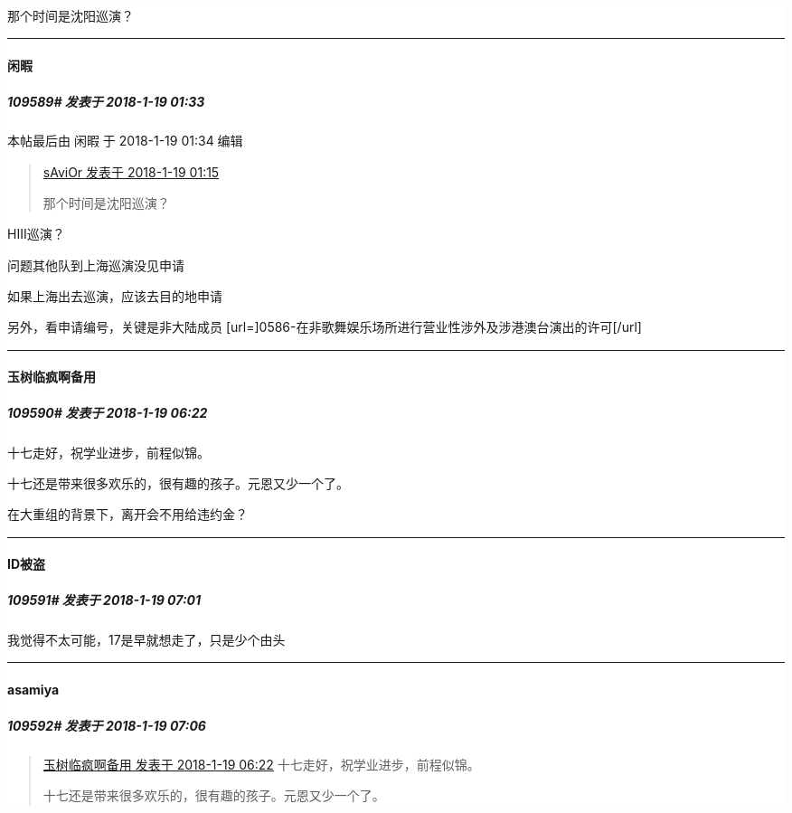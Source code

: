 
那个时间是沈阳巡演？


*****

####  闲暇  
##### 109589#       发表于 2018-1-19 01:33


 本帖最后由 闲暇 于 2018-1-19 01:34 编辑 
<blockquote><a href="httphttps://bbs.saraba1st.com/2b/forum.php?mod=redirect&amp;goto=findpost&amp;pid=38279858&amp;ptid=1105387" target="_blank">sAviOr 发表于 2018-1-19 01:15</a>

那个时间是沈阳巡演？</blockquote>
HIII巡演？


问题其他队到上海巡演没见申请


如果上海出去巡演，应该去目的地申请


另外，看申请编号，关键是非大陆成员
 [url=]0586-在非歌舞娱乐场所进行营业性涉外及涉港澳台演出的许可[/url]


*****

####  玉树临疯啊备用  
##### 109590#       发表于 2018-1-19 06:22


十七走好，祝学业进步，前程似锦。

十七还是带来很多欢乐的，很有趣的孩子。元恩又少一个了。

在大重组的背景下，离开会不用给违约金？


*****

####  ID被盗  
##### 109591#       发表于 2018-1-19 07:01


我觉得不太可能，17是早就想走了，只是少个由头


*****

####  asamiya  
##### 109592#       发表于 2018-1-19 07:06


<blockquote><a href="httphttps://bbs.saraba1st.com/2b/forum.php?mod=redirect&amp;goto=findpost&amp;pid=38280390&amp;ptid=1105387" target="_blank">玉树临疯啊备用 发表于 2018-1-19 06:22</a>
十七走好，祝学业进步，前程似锦。

十七还是带来很多欢乐的，很有趣的孩子。元恩又少一个了。
